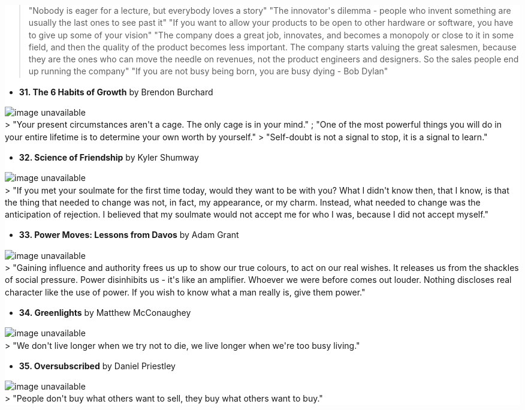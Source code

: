 > "Nobody is eager for a lecture, but everybody loves a story"
> "The innovator's dilemma - people who invent something are usually the last ones to see past it"
> "If you want to allow your products to be open to other hardware or software, you have to give up some of your vision"
> "The company does a great job, innovates, and becomes a monopoly or close to it in some field, and then the quality of the product becomes less important. The company starts valuing the great salesmen, because they are the ones who can move the needle on revenues, not the product engineers and designers. So the sales people end up running the company"
> "If you are not busy being born, you are busy dying - Bob Dylan"
<div style="clear: both;"></div>

- **31. The 6 Habits of Growth** by Brendon Burchard
<div class="image-container">
<img src="/img/book_covers/habits_growth.jpg" width="100" alt="image unavailable">
</div>
> "Your present circumstances aren't a cage. The only cage is in your mind." ; "One of the most powerful things you will do in your entire lifetime is to determine your own worth by yourself."
> "Self-doubt is not a signal to stop, it is a signal to learn."
<div style="clear: both;"></div>

- **32. Science of Friendship** by Kyler Shumway

<div class="image-container">
<img src="/img/book_covers/friendship.jpg" width="100" alt="image unavailable">
</div>
> "If you met your soulmate for the first time today, would they want to be with you? What I didn't know then, that I know, is that the thing that needed to change was not, in fact, my appearance, or my charm. Instead, what needed to change was the anticipation of rejection. I believed that my soulmate would not accept me for who I was, because I did not accept myself."
<div style="clear: both;"></div>

- **33. Power Moves: Lessons from Davos** by Adam Grant

<div class="image-container">
<img src="/img/book_covers/power.jpg" width="100" alt="image unavailable">
</div>
> "Gaining influence and authority frees us up to show our true colours, to act on our real wishes. It releases us from the shackles of social pressure. Power disinhibits us - it's like an amplifier. Whoever we were before comes out louder. Nothing discloses real character like the use of power. If you wish to know what a man really is, give them power."
<div style="clear: both;"></div>

- **34. Greenlights** by Matthew McConaughey
<div class="image-container">
<img src="/img/book_covers/greenlights.jpg" width="100" alt="image unavailable">
</div>
> "We don't live longer when we try not to die, we live longer when we're too busy living."
<div style="clear: both;"></div>

- **35. Oversubscribed** by Daniel Priestley
<div class="image-container">
<img src="/img/book_covers/oversubscribed.jpg" width="100" alt="image unavailable">
</div>
> "People don't buy what others want to sell, they buy what others want to buy."
<div style="clear: both;"></div>
